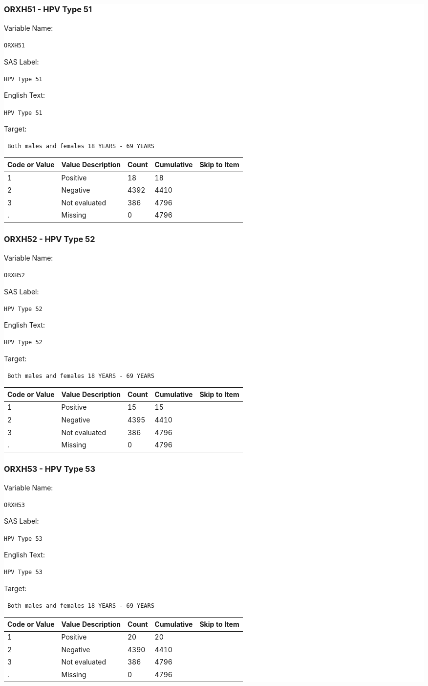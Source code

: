 ### ORXH51 - HPV Type 51

Variable Name:

    ORXH51 
SAS Label:

    HPV Type 51
English Text:

    HPV Type 51
Target:

     Both males and females 18 YEARS - 69 YEARS
Code or Value | Value Description | Count | Cumulative | Skip to Item  
---|---|---|---|---  
1 | Positive | 18 | 18 |   
2 | Negative | 4392 | 4410 |   
3 | Not evaluated | 386 | 4796 |   
. | Missing | 0 | 4796 |   
  
### ORXH52 - HPV Type 52

Variable Name:

    ORXH52 
SAS Label:

    HPV Type 52
English Text:

    HPV Type 52
Target:

     Both males and females 18 YEARS - 69 YEARS
Code or Value | Value Description | Count | Cumulative | Skip to Item  
---|---|---|---|---  
1 | Positive | 15 | 15 |   
2 | Negative | 4395 | 4410 |   
3 | Not evaluated | 386 | 4796 |   
. | Missing | 0 | 4796 |   
  
### ORXH53 - HPV Type 53

Variable Name:

    ORXH53 
SAS Label:

    HPV Type 53
English Text:

    HPV Type 53
Target:

     Both males and females 18 YEARS - 69 YEARS
Code or Value | Value Description | Count | Cumulative | Skip to Item  
---|---|---|---|---  
1 | Positive | 20 | 20 |   
2 | Negative | 4390 | 4410 |   
3 | Not evaluated | 386 | 4796 |   
. | Missing | 0 | 4796 |   
  